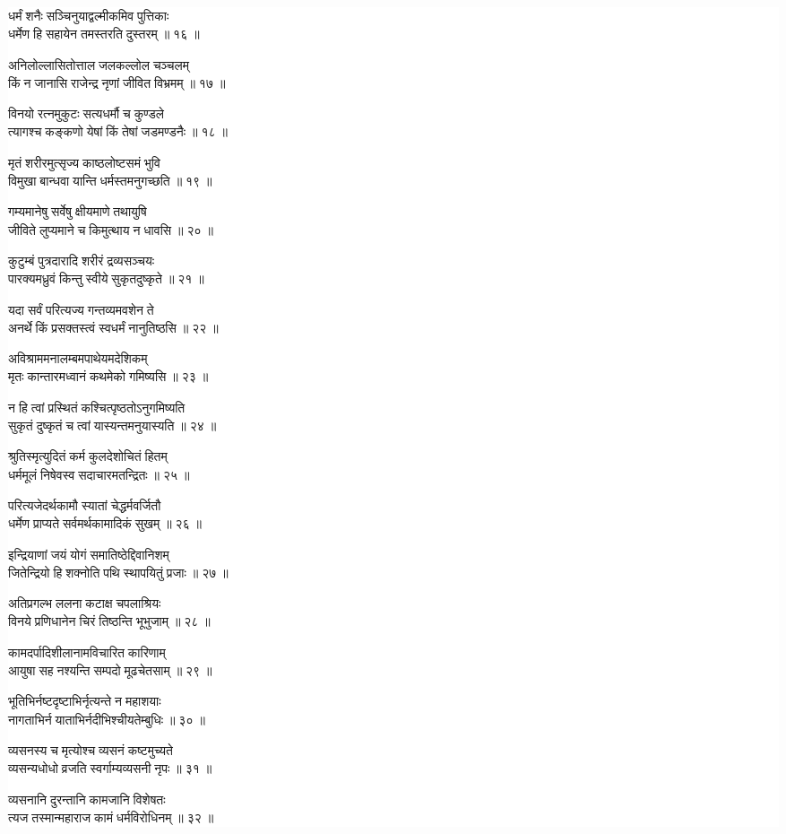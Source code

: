 
धर्मं शनैः सञ्चिनुयाद्वल्मीकमिव पुत्तिकाः  
धर्मेण हि सहायेन तमस्तरति दुस्तरम् ॥ १६ ॥


अनिलोल्लासितोत्ताल जलकल्लोल चञ्चलम्  
किं न जानासि राजेन्द्र नृणां जीवित विभ्रमम् ॥ १७ ॥


विनयो रत्नमुकुटः सत्यधर्मौ च कुण्डले  
त्यागश्च कङ्कणो येषां किं तेषां जडमण्डनैः ॥ १८ ॥


मृतं शरीरमुत्सृज्य काष्ठलोष्टसमं भुवि  
विमुखा बान्धवा यान्ति धर्मस्तमनुगच्छति ॥ १९ ॥


गम्यमानेषु सर्वेषु क्षीयमाणे तथायुषि  
जीविते लुप्यमाने च किमुत्थाय न धावसि ॥ २० ॥


कुटुम्बं पुत्रदारादि शरीरं द्रव्यसञ्चयः  
पारक्यमध्रुवं किन्तु स्वीये सुकृतदुष्कृते ॥ २१ ॥


यदा सर्वं परित्यज्य गन्तव्यमवशेन ते  
अनर्थे किं प्रसक्तस्त्वं स्वधर्मं नानुतिष्ठसि ॥ २२ ॥


अविश्राममनालम्बमपाथेयमदेशिकम्  
मृतः कान्तारमध्वानं कथमेको गमिष्यसि ॥ २३ ॥


न हि त्वां प्रस्थितं कश्चित्पृष्ठतोऽनुगमिष्यति  
सुकृतं दुष्कृतं च त्वां यास्यन्तमनुयास्यति ॥ २४ ॥


श्रुतिस्मृत्युदितं कर्म कुलदेशोचितं हितम्  
धर्ममूलं निषेवस्व सदाचारमतन्द्रितः ॥ २५ ॥


परित्यजेदर्थकामौ स्यातां चेद्धर्मवर्जितौ  
धर्मेण प्राप्यते सर्वमर्थकामादिकं सुखम् ॥ २६ ॥


इन्द्रियाणां जयं योगं समातिष्ठेद्दिवानिशम्  
जितेन्द्रियो हि शक्नोति पथि स्थापयितुं प्रजाः ॥ २७ ॥


अतिप्रगल्भ ललना कटाक्ष चपलाश्रियः  
विनये प्रणिधानेन चिरं तिष्ठन्ति भूभुजाम् ॥ २८ ॥


कामदर्पादिशीलानामविचारित कारिणाम्  
आयुषा सह नश्यन्ति सम्पदो मूढचेतसाम् ॥ २९ ॥


भूतिभिर्नष्टदृष्टाभिर्नृत्यन्ते न महाशयाः  
नागताभिर्न याताभिर्नदीभिश्चीयतेम्बुधिः ॥ ३० ॥


व्यसनस्य च मृत्योश्च व्यसनं कष्टमुच्यते  
व्यसन्यधोधो व्रजति स्वर्गाम्यव्यसनी नृपः ॥ ३१ ॥


व्यसनानि दुरन्तानि कामजानि विशेषतः  
त्यज तस्मान्महाराज कामं धर्मविरोधिनम् ॥ ३२ ॥

